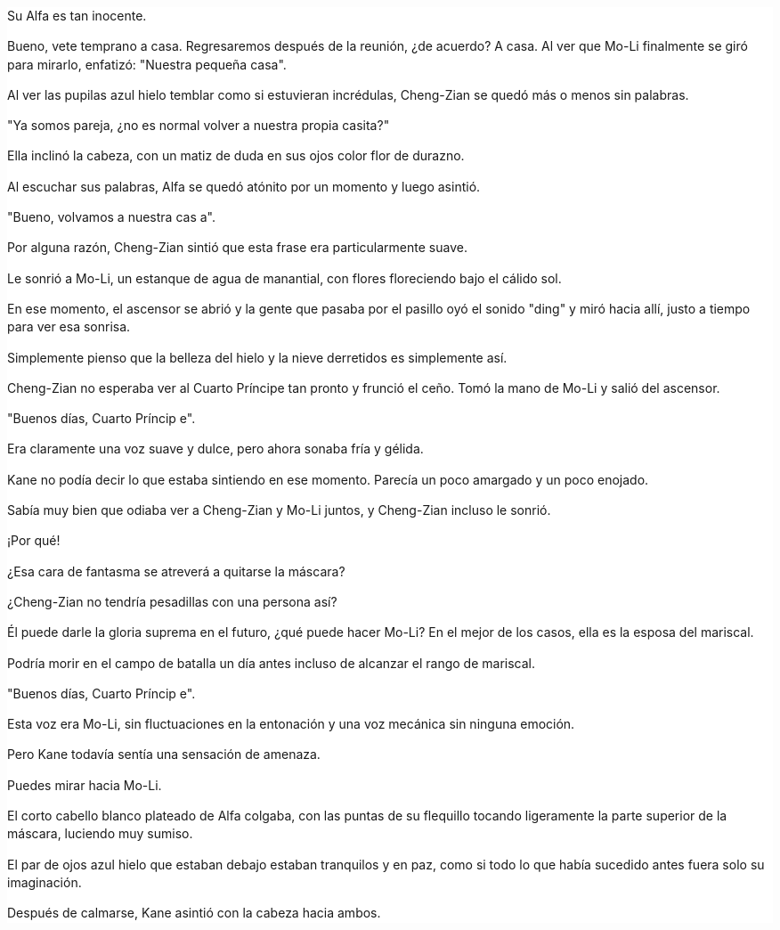 Su Alfa es tan inocente.

Bueno, vete temprano a casa. Regresaremos después de la reunión, ¿de acuerdo? A casa. Al ver que Mo-Li finalmente se giró para mirarlo, enfatizó: "Nuestra pequeña casa".

Al ver las pupilas azul hielo temblar como si estuvieran incrédulas, Cheng-Zian se quedó más o menos sin palabras.

"Ya somos pareja, ¿no es normal volver a nuestra propia casita?"

Ella inclinó la cabeza, con un matiz de duda en sus ojos color flor de durazno.

Al escuchar sus palabras, Alfa se quedó atónito por un momento y luego asintió.

"Bueno, volvamos a nuestra cas a".

Por alguna razón, Cheng-Zian sintió que esta frase era particularmente suave.

Le sonrió a Mo-Li, un estanque de agua de manantial, con flores floreciendo bajo el cálido sol.

En ese momento, el ascensor se abrió y la gente que pasaba por el pasillo oyó el sonido "ding" y miró hacia allí, justo a tiempo para ver esa sonrisa.

Simplemente pienso que la belleza del hielo y la nieve derretidos es simplemente así.

Cheng-Zian no esperaba ver al Cuarto Príncipe tan pronto y frunció el ceño. Tomó la mano de Mo-Li y salió del ascensor.

"Buenos días, Cuarto Príncip e".

Era claramente una voz suave y dulce, pero ahora sonaba fría y gélida.

Kane no podía decir lo que estaba sintiendo en ese momento. Parecía un poco amargado y un poco enojado.

Sabía muy bien que odiaba ver a Cheng-Zian y Mo-Li juntos, y Cheng-Zian incluso le sonrió.

¡Por qué!

¿Esa cara de fantasma se atreverá a quitarse la máscara?

¿Cheng-Zian no tendría pesadillas con una persona así?

Él puede darle la gloria suprema en el futuro, ¿qué puede hacer Mo-Li? En el mejor de los casos, ella es la esposa del mariscal.

Podría morir en el campo de batalla un día antes incluso de alcanzar el rango de mariscal.

"Buenos días, Cuarto Príncip e".

Esta voz era Mo-Li, sin fluctuaciones en la entonación y una voz mecánica sin ninguna emoción.

Pero Kane todavía sentía una sensación de amenaza.

Puedes mirar hacia Mo-Li.

El corto cabello blanco plateado de Alfa colgaba, con las puntas de su flequillo tocando ligeramente la parte superior de la máscara, luciendo muy sumiso.

El par de ojos azul hielo que estaban debajo estaban tranquilos y en paz, como si todo lo que había sucedido antes fuera solo su imaginación.

Después de calmarse, Kane asintió con la cabeza hacia ambos.
